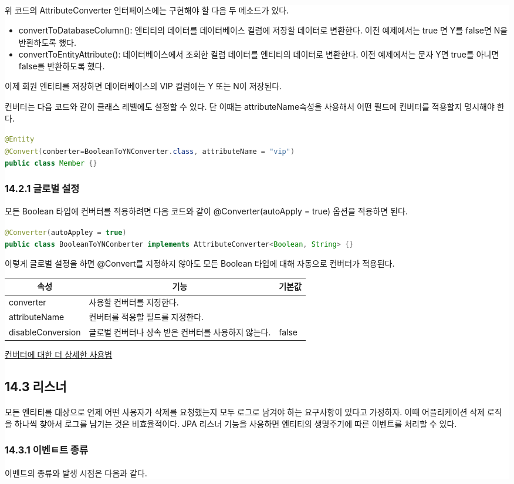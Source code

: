 위 코드의 AttributeConverter 인터페이스에는 구현해야 할 다음 두 메소드가 있다.

- convertToDatabaseColumn(): 엔티티의 데이터를 데이터베이스 컬럼에 저장할 데이터로 변환한다. 이전 예제에서는 true 면 Y를 false면 N을 반환하도록 했다.
- convertToEntityAttribute(): 데이터베이스에서 조회한 컬럼 데이터를 엔티티의 데이터로 변환한다. 이전 예제에서는 문자 Y면 true를 아니면 false를 반환하도록 했다.

이제 회원 엔티티를 저장하면 데이터베이스의 VIP 컬럼에는 Y 또는 N이 저장된다.

컨버터는 다음 코드와 같이 클래스 레벨에도 설정할 수 있다. 단 이때는 attributeName속성을 사용해서 어떤 필드에 컨버터를 적용할지 명시해야 한다.

```java
@Entity
@Convert(conberter=BooleanToYNConverter.class, attributeName = "vip")
public class Member {}
```

### 14.2.1 글로벌 설정

모든 Boolean 타입에 컨버터를 적용하려면 다음 코드와 같이 @Converter(autoApply = true) 옵션을 적용하면 된다.

```java
@Converter(autoAppley = true)
public class BooleanToYNConberter implements AttributeConverter<Boolean, String> {}
```

이렇게 글로벌 설정을 하면 @Convert를 지정하지 않아도 모든 Boolean 타입에 대해 자동으로 컨버터가 적용된다.

|속성|기능|기본값|
|---|---|---|
|converter|사용할 컨버터를 지정한다.||
|attributeName|컨버터를 적용할 필드를 지정한다.||
|disableConversion|글로벌 컨버터나 상속 받은 컨버터를 사용하지 않는다.|false|

[컨버터에 대한 더 상세한 사용법](http://docs.oracle.com/javaee/7/api/index.html?persistence/Convert.html)

## 14.3 리스너

모든 엔티티를 대상으로 언제 어떤 사용자가 삭제를 요청했는지 모두 로그로 남겨야 하는 요구사항이 있다고 가정하자. 이때 어플리케이션 삭제 로직을 하나씩 찾아서 로그를 남기는 것은 비효율적이다. JPA 리스너 기능을 사용하면 엔티티의 생명주기에 따른 이벤트를 처리할 수 있다.

### 14.3.1 이벤ㅌ트 종류

이벤트의 종류와 발생 시점은 다음과 같다.
